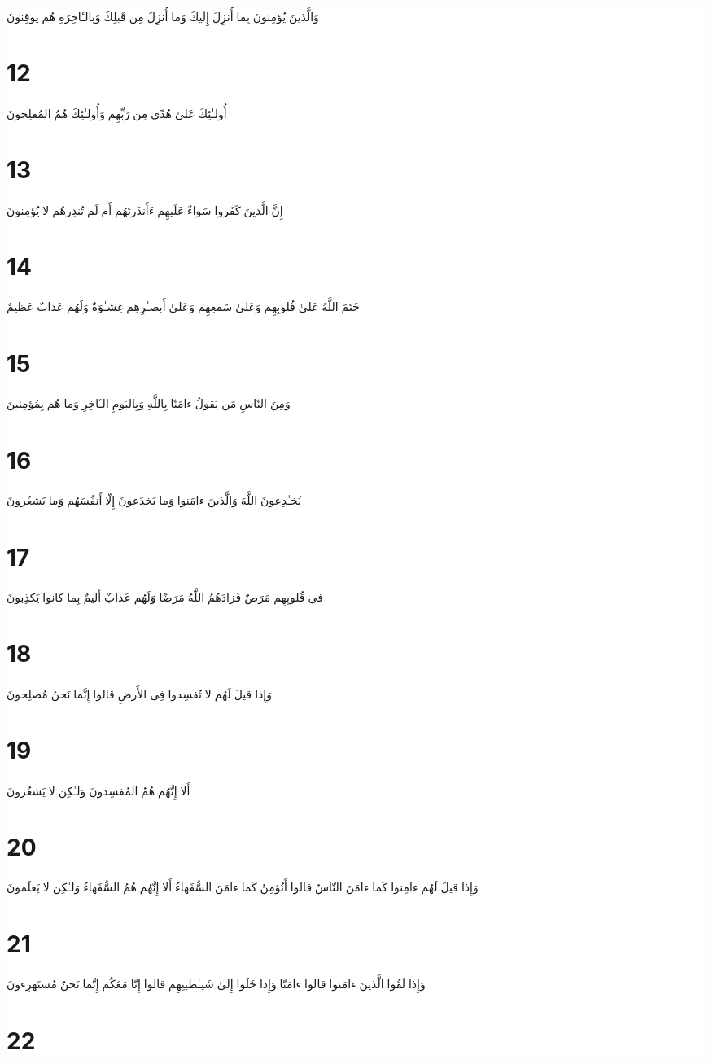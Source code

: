 وَالَّذينَ يُؤمِنونَ بِما أُنزِلَ إِلَيكَ وَما أُنزِلَ مِن قَبلِكَ وَبِالـٔاخِرَةِ هُم يوقِنونَ

# 12

أُولـٰئِكَ عَلىٰ هُدًى مِن رَبِّهِم وَأُولـٰئِكَ هُمُ المُفلِحونَ

# 13

إِنَّ الَّذينَ كَفَروا سَواءٌ عَلَيهِم ءَأَنذَرتَهُم أَم لَم تُنذِرهُم لا يُؤمِنونَ

# 14

خَتَمَ اللَّهُ عَلىٰ قُلوبِهِم وَعَلىٰ سَمعِهِم وَعَلىٰ أَبصـٰرِهِم غِشـٰوَةٌ وَلَهُم عَذابٌ عَظيمٌ

# 15

وَمِنَ النّاسِ مَن يَقولُ ءامَنّا بِاللَّهِ وَبِاليَومِ الـٔاخِرِ وَما هُم بِمُؤمِنينَ

# 16

يُخـٰدِعونَ اللَّهَ وَالَّذينَ ءامَنوا وَما يَخدَعونَ إِلّا أَنفُسَهُم وَما يَشعُرونَ

# 17

فى قُلوبِهِم مَرَضٌ فَزادَهُمُ اللَّهُ مَرَضًا وَلَهُم عَذابٌ أَليمٌ بِما كانوا يَكذِبونَ

# 18

وَإِذا قيلَ لَهُم لا تُفسِدوا فِى الأَرضِ قالوا إِنَّما نَحنُ مُصلِحونَ

# 19

أَلا إِنَّهُم هُمُ المُفسِدونَ وَلـٰكِن لا يَشعُرونَ

# 20

وَإِذا قيلَ لَهُم ءامِنوا كَما ءامَنَ النّاسُ قالوا أَنُؤمِنُ كَما ءامَنَ السُّفَهاءُ أَلا إِنَّهُم هُمُ السُّفَهاءُ وَلـٰكِن لا يَعلَمونَ

# 21

وَإِذا لَقُوا الَّذينَ ءامَنوا قالوا ءامَنّا وَإِذا خَلَوا إِلىٰ شَيـٰطينِهِم قالوا إِنّا مَعَكُم إِنَّما نَحنُ مُستَهزِءونَ

# 22
